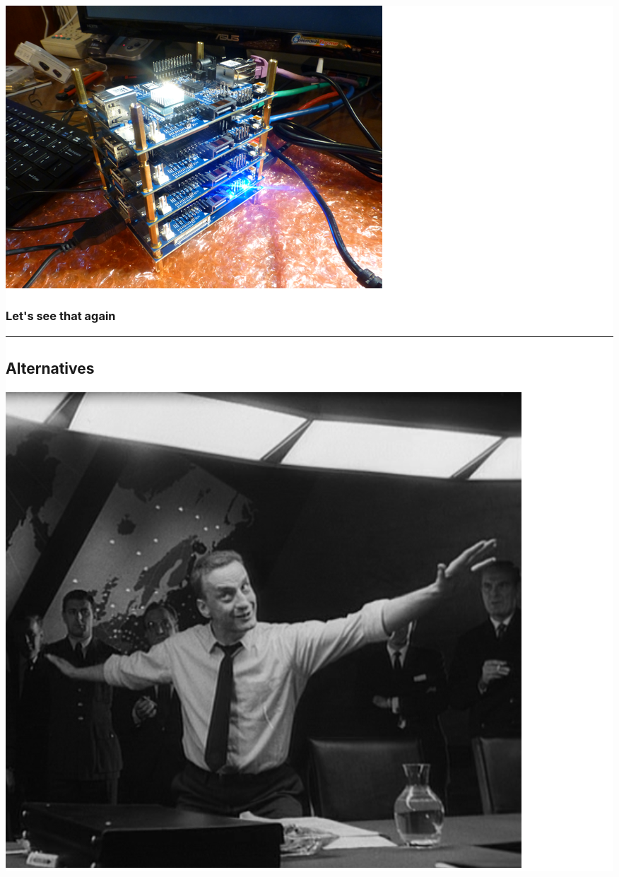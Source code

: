 ![tiny cluster](tiny_cluster.png)

### Let's see that again

---

## Alternatives

![flying dude](flying.png)
